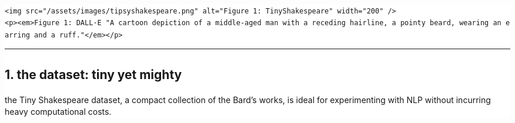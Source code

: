     <img src="/assets/images/tipsyshakespeare.png" alt="Figure 1: TinyShakespeare" width="200" />
    <p><em>Figure 1: DALL·E "A cartoon depiction of a middle-aged man with a receding hairline, a pointy beard, wearing an earring and a ruff."</em></p>
</div>

---
## 1. the dataset: tiny yet mighty
the Tiny Shakespeare dataset, a compact collection of the Bard’s works, is ideal for experimenting with NLP without incurring heavy computational costs.
